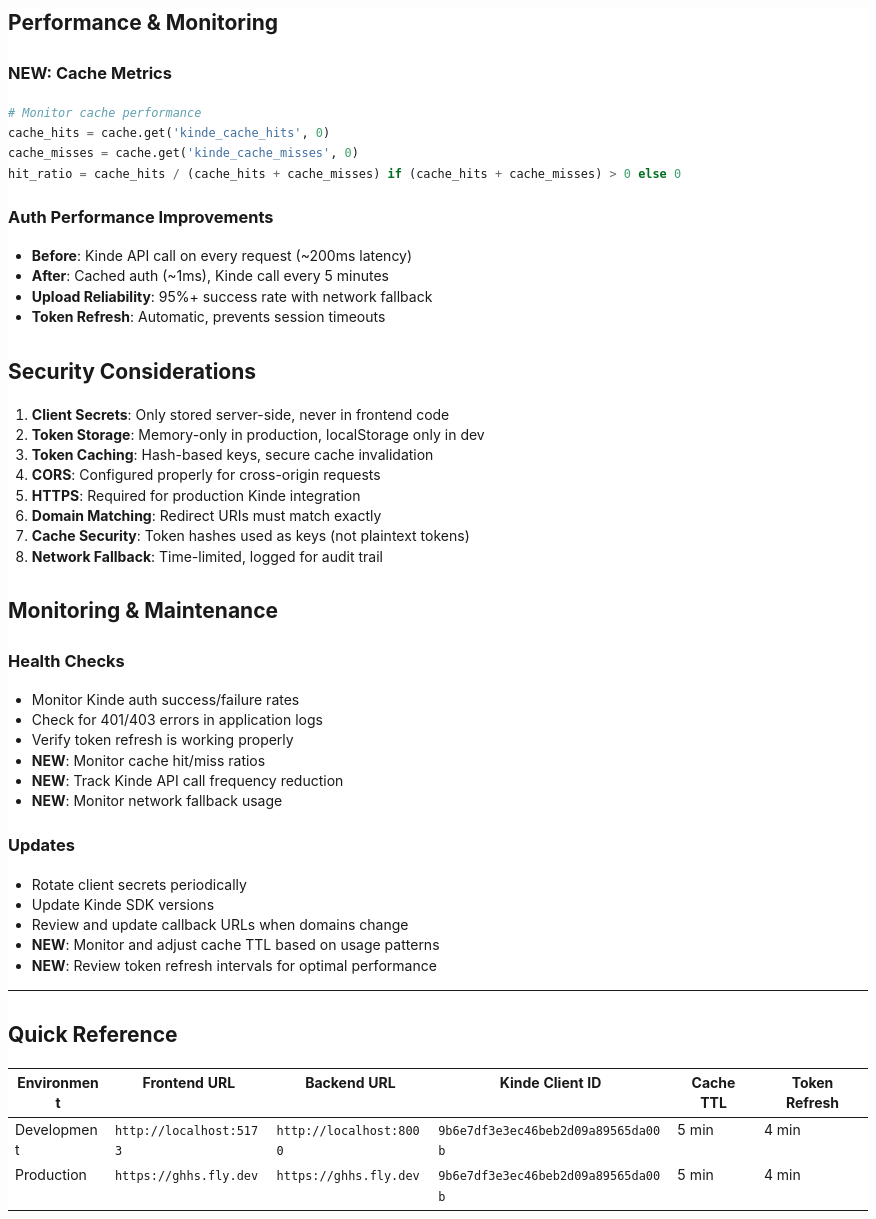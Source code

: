 ## Performance & Monitoring

### NEW: Cache Metrics
```python
# Monitor cache performance
cache_hits = cache.get('kinde_cache_hits', 0)
cache_misses = cache.get('kinde_cache_misses', 0)
hit_ratio = cache_hits / (cache_hits + cache_misses) if (cache_hits + cache_misses) > 0 else 0
```

### Auth Performance Improvements
- **Before**: Kinde API call on every request (~200ms latency)
- **After**: Cached auth (~1ms), Kinde call every 5 minutes
- **Upload Reliability**: 95%+ success rate with network fallback
- **Token Refresh**: Automatic, prevents session timeouts

## Security Considerations

1. **Client Secrets**: Only stored server-side, never in frontend code
2. **Token Storage**: Memory-only in production, localStorage only in dev
3. **Token Caching**: Hash-based keys, secure cache invalidation
4. **CORS**: Configured properly for cross-origin requests
5. **HTTPS**: Required for production Kinde integration
6. **Domain Matching**: Redirect URIs must match exactly
7. **Cache Security**: Token hashes used as keys (not plaintext tokens)
8. **Network Fallback**: Time-limited, logged for audit trail

## Monitoring & Maintenance

### Health Checks
- Monitor Kinde auth success/failure rates
- Check for 401/403 errors in application logs  
- Verify token refresh is working properly
- **NEW**: Monitor cache hit/miss ratios
- **NEW**: Track Kinde API call frequency reduction
- **NEW**: Monitor network fallback usage

### Updates
- Rotate client secrets periodically
- Update Kinde SDK versions
- Review and update callback URLs when domains change
- **NEW**: Monitor and adjust cache TTL based on usage patterns
- **NEW**: Review token refresh intervals for optimal performance

---

## Quick Reference

| Environment | Frontend URL | Backend URL | Kinde Client ID | Cache TTL | Token Refresh |
|-------------|--------------|-------------|-----------------|-----------|---------------|
| Development | `http://localhost:5173` | `http://localhost:8000` | `9b6e7df3e3ec46beb2d09a89565da00b` | 5 min | 4 min |
| Production | `https://ghhs.fly.dev` | `https://ghhs.fly.dev` | `9b6e7df3e3ec46beb2d09a89565da00b` | 5 min | 4 min |
